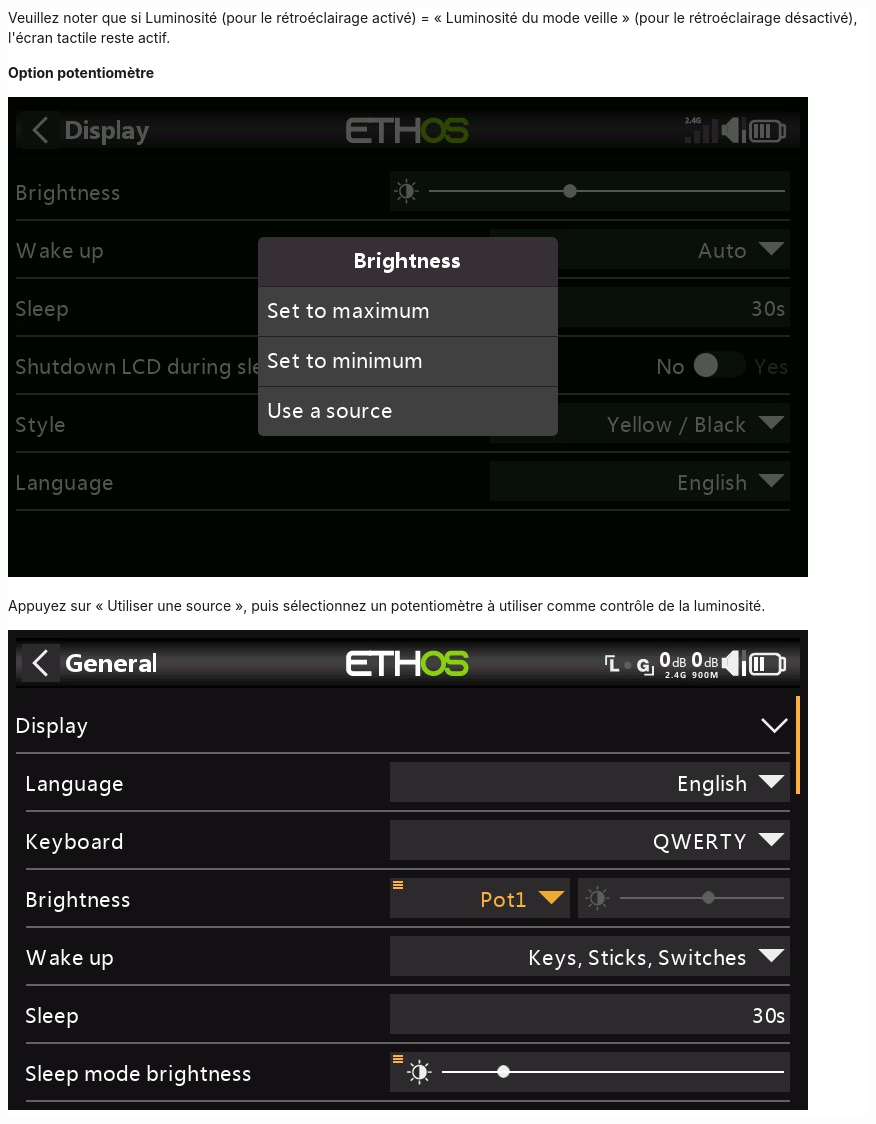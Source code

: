Veuillez noter que si Luminosité (pour le rétroéclairage activé) = « Luminosité du mode veille » (pour le rétroéclairage désactivé), l'écran tactile reste actif.

**Option potentiomètre**

![](<../.gitbook/assets/8 (2).jpeg>)

Appuyez sur « Utiliser une source », puis sélectionnez un potentiomètre à utiliser comme contrôle de la luminosité.

![](../.gitbook/assets/9.jpeg)
